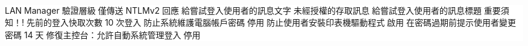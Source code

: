 <tr>
<td style="border:1px solid black;">
LAN Manager 驗證層級
</td>
<td style="border:1px solid black;">
僅傳送 NTLMv2 回應
</td>
</tr>
<tr>
<td style="border:1px solid black;">
給嘗試登入使用者的訊息文字
</td>
<td style="border:1px solid black;">
未經授權的存取訊息
</td>
</tr>
<tr>
<td style="border:1px solid black;">
給嘗試登入使用者的訊息標題
</td>
<td style="border:1px solid black;">
重要須知！!
</td>
</tr>
<tr>
<td style="border:1px solid black;">
先前的登入快取次數
</td>
<td style="border:1px solid black;">
10 次登入
</td>
</tr>
<tr>
<td style="border:1px solid black;">
防止系統維護電腦帳戶密碼
</td>
<td style="border:1px solid black;">
停用
</td>
</tr>
<tr>
<td style="border:1px solid black;">
防止使用者安裝印表機驅動程式
</td>
<td style="border:1px solid black;">
啟用
</td>
</tr>
<tr>
<td style="border:1px solid black;">
在密碼過期前提示使用者變更密碼
</td>
<td style="border:1px solid black;">
14 天
</td>
</tr>
<tr>
<td style="border:1px solid black;">
修復主控台：允許自動系統管理登入
</td>
<td style="border:1px solid black;">
停用
</td>
</tr>
